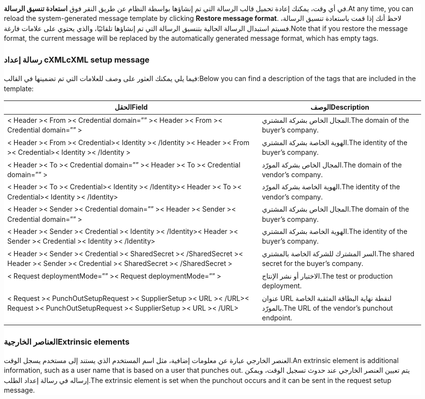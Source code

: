 <span data-ttu-id="4615a-157">في أي وقت، يمكنك إعادة تحميل قالب الرسالة التي تم إنشاؤها بواسطة النظام عن طريق النقر فوق **استعادة تنسيق الرسالة**.</span><span class="sxs-lookup"><span data-stu-id="4615a-157">At any time, you can reload the system-generated message template by clicking **Restore message format**.</span></span> <span data-ttu-id="4615a-158">لاحظ أنك إذا قمت باستعادة تنسيق الرسالة، فسيتم استبدال الرسالة الحالية بتنسيق الرسالة التي تم إنشاؤها تلقائيًا، والذي يحتوي على علامات فارغة.</span><span class="sxs-lookup"><span data-stu-id="4615a-158">Note that if you restore the message format, the current message will be replaced by the automatically generated message format, which has empty tags.</span></span>

### <a name="cxml-setup-message"></a><span data-ttu-id="4615a-159">رسالة إعداد cXML</span><span class="sxs-lookup"><span data-stu-id="4615a-159">cXML setup message</span></span>
<span data-ttu-id="4615a-160">فيما يلي يمكنك العثور على وصف للعلامات التي تم تضمينها في القالب:</span><span class="sxs-lookup"><span data-stu-id="4615a-160">Below you can find a description of the tags that are included in the template:</span></span>

| <span data-ttu-id="4615a-161">الحقل</span><span class="sxs-lookup"><span data-stu-id="4615a-161">Field</span></span> | <span data-ttu-id="4615a-162">‏‏الوصف</span><span class="sxs-lookup"><span data-stu-id="4615a-162">Description</span></span> | 
|---------|---------|
|<span data-ttu-id="4615a-163">< Header >< From >< Credential domain=”” ></span><span class="sxs-lookup"><span data-stu-id="4615a-163">< Header >< From >< Credential domain=”” ></span></span>|<span data-ttu-id="4615a-164">المجال الخاص بشركة المشتري.</span><span class="sxs-lookup"><span data-stu-id="4615a-164">The domain of the buyer’s company.</span></span>|
|<span data-ttu-id="4615a-165">< Header >< From >< Credential>< Identity >< /Identity ></span><span class="sxs-lookup"><span data-stu-id="4615a-165">< Header >< From >< Credential>< Identity >< /Identity ></span></span> | <span data-ttu-id="4615a-166">الهوية الخاصة بشركة المشتري.</span><span class="sxs-lookup"><span data-stu-id="4615a-166">The identity of the buyer’s company.</span></span>|
|<span data-ttu-id="4615a-167">< Header >< To >< Credential domain=”” ></span><span class="sxs-lookup"><span data-stu-id="4615a-167">< Header >< To >< Credential domain=”” ></span></span> | <span data-ttu-id="4615a-168">المجال الخاص بشركة المورّد.</span><span class="sxs-lookup"><span data-stu-id="4615a-168">The domain of the vendor’s company.</span></span>|
|<span data-ttu-id="4615a-169">< Header >< To >< Credential>< Identity >< /Identity></span><span class="sxs-lookup"><span data-stu-id="4615a-169">< Header >< To >< Credential>< Identity >< /Identity></span></span> | <span data-ttu-id="4615a-170">الهوية الخاصة بشركة المورّد.</span><span class="sxs-lookup"><span data-stu-id="4615a-170">The identity of the vendor’s company.</span></span>|
|<span data-ttu-id="4615a-171">< Header >< Sender >< Credential domain=”” ></span><span class="sxs-lookup"><span data-stu-id="4615a-171">< Header >< Sender >< Credential domain=”” ></span></span> | <span data-ttu-id="4615a-172">المجال الخاص بشركة المشتري.</span><span class="sxs-lookup"><span data-stu-id="4615a-172">The domain of the buyer’s company.</span></span>|
|<span data-ttu-id="4615a-173">< Header >< Sender >< Credential >< Identity >< /Identity></span><span class="sxs-lookup"><span data-stu-id="4615a-173">< Header >< Sender >< Credential >< Identity >< /Identity></span></span> | <span data-ttu-id="4615a-174">الهوية الخاصة بشركة المشتري.</span><span class="sxs-lookup"><span data-stu-id="4615a-174">The identity of the buyer’s company.</span></span>|
|<span data-ttu-id="4615a-175">< Header >< Sender >< Credential >< SharedSecret >< /SharedSecret ></span><span class="sxs-lookup"><span data-stu-id="4615a-175">< Header >< Sender >< Credential >< SharedSecret >< /SharedSecret ></span></span>|<span data-ttu-id="4615a-176">السر المشترك للشركة الخاصة بالمشتري.</span><span class="sxs-lookup"><span data-stu-id="4615a-176">The shared secret for the buyer’s company.</span></span>|
|<span data-ttu-id="4615a-177">< Request deploymentMode=”” ></span><span class="sxs-lookup"><span data-stu-id="4615a-177">< Request deploymentMode=”” ></span></span>|<span data-ttu-id="4615a-178">الاختبار أو نشر الإنتاج.</span><span class="sxs-lookup"><span data-stu-id="4615a-178">The test or production deployment.</span></span>|
|<span data-ttu-id="4615a-179">< Request >< PunchOutSetupRequest >< SupplierSetup >< URL >< /URL></span><span class="sxs-lookup"><span data-stu-id="4615a-179">< Request >< PunchOutSetupRequest >< SupplierSetup >< URL >< /URL></span></span>|<span data-ttu-id="4615a-180">عنوان URL لنقطة نهاية البطاقة المثقبة الخاصة بالمورّد.</span><span class="sxs-lookup"><span data-stu-id="4615a-180">The URL of the vendor’s punchout endpoint.</span></span>|

### <a name="extrinsic-elements"></a><span data-ttu-id="4615a-181">العناصر الخارجية</span><span class="sxs-lookup"><span data-stu-id="4615a-181">Extrinsic elements</span></span>

<span data-ttu-id="4615a-182">العنصر الخارجي عبارة عن معلومات إضافية، مثل اسم المستخدم الذي يستند إلى مستخدم يسجل الوقت.</span><span class="sxs-lookup"><span data-stu-id="4615a-182">An extrinsic element is additional information, such as a user name that is based on a user that punches out.</span></span> <span data-ttu-id="4615a-183">يتم تعيين العنصر الخارجي عند حدوث تسجيل الوقت، ويمكن إرساله في رسالة إعداد الطلب.</span><span class="sxs-lookup"><span data-stu-id="4615a-183">The extrinsic element is set when the punchout occurs and it can be sent in the request setup message.</span></span>